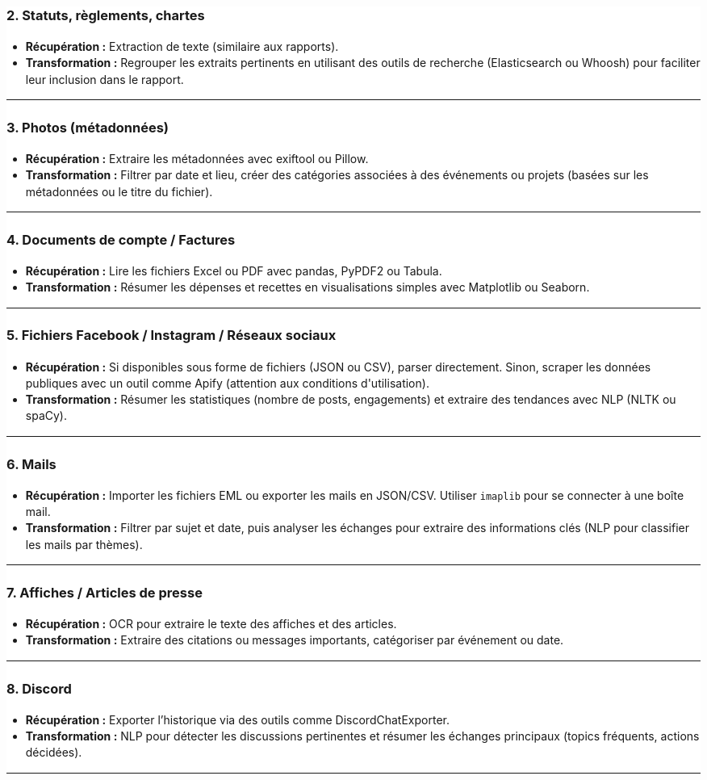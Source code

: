 
### **2. Statuts, règlements, chartes**  
- **Récupération :** Extraction de texte (similaire aux rapports).  
- **Transformation :** Regrouper les extraits pertinents en utilisant des outils de recherche (Elasticsearch ou Whoosh) pour faciliter leur inclusion dans le rapport.  

---

### **3. Photos (métadonnées)**  
- **Récupération :** Extraire les métadonnées avec exiftool ou Pillow.  
- **Transformation :** Filtrer par date et lieu, créer des catégories associées à des événements ou projets (basées sur les métadonnées ou le titre du fichier).  

---

### **4. Documents de compte / Factures**  
- **Récupération :** Lire les fichiers Excel ou PDF avec pandas, PyPDF2 ou Tabula.  
- **Transformation :** Résumer les dépenses et recettes en visualisations simples avec Matplotlib ou Seaborn.  

---

### **5. Fichiers Facebook / Instagram / Réseaux sociaux**  
- **Récupération :** Si disponibles sous forme de fichiers (JSON ou CSV), parser directement. Sinon, scraper les données publiques avec un outil comme Apify (attention aux conditions d'utilisation).  
- **Transformation :** Résumer les statistiques (nombre de posts, engagements) et extraire des tendances avec NLP (NLTK ou spaCy).  

---

### **6. Mails**  
- **Récupération :** Importer les fichiers EML ou exporter les mails en JSON/CSV. Utiliser `imaplib` pour se connecter à une boîte mail.  
- **Transformation :** Filtrer par sujet et date, puis analyser les échanges pour extraire des informations clés (NLP pour classifier les mails par thèmes).  

---

### **7. Affiches / Articles de presse**  
- **Récupération :** OCR pour extraire le texte des affiches et des articles.  
- **Transformation :** Extraire des citations ou messages importants, catégoriser par événement ou date.  

---

### **8. Discord**  
- **Récupération :** Exporter l’historique via des outils comme DiscordChatExporter.  
- **Transformation :** NLP pour détecter les discussions pertinentes et résumer les échanges principaux (topics fréquents, actions décidées).  

---
